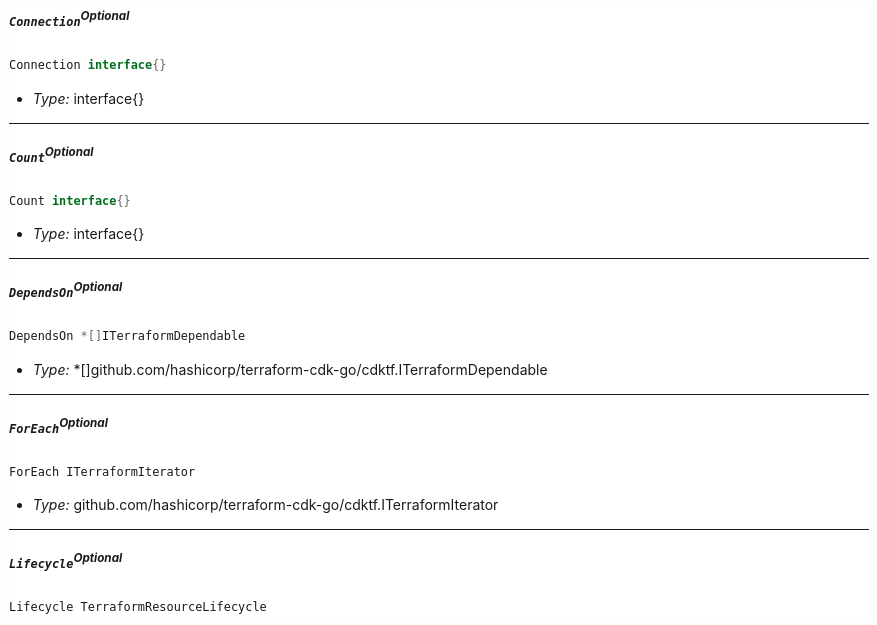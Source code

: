 
##### `Connection`<sup>Optional</sup> <a name="Connection" id="@cdktf/provider-azurerm.networkInterfaceNatRuleAssociation.NetworkInterfaceNatRuleAssociationConfig.property.connection"></a>

```go
Connection interface{}
```

- *Type:* interface{}

---

##### `Count`<sup>Optional</sup> <a name="Count" id="@cdktf/provider-azurerm.networkInterfaceNatRuleAssociation.NetworkInterfaceNatRuleAssociationConfig.property.count"></a>

```go
Count interface{}
```

- *Type:* interface{}

---

##### `DependsOn`<sup>Optional</sup> <a name="DependsOn" id="@cdktf/provider-azurerm.networkInterfaceNatRuleAssociation.NetworkInterfaceNatRuleAssociationConfig.property.dependsOn"></a>

```go
DependsOn *[]ITerraformDependable
```

- *Type:* *[]github.com/hashicorp/terraform-cdk-go/cdktf.ITerraformDependable

---

##### `ForEach`<sup>Optional</sup> <a name="ForEach" id="@cdktf/provider-azurerm.networkInterfaceNatRuleAssociation.NetworkInterfaceNatRuleAssociationConfig.property.forEach"></a>

```go
ForEach ITerraformIterator
```

- *Type:* github.com/hashicorp/terraform-cdk-go/cdktf.ITerraformIterator

---

##### `Lifecycle`<sup>Optional</sup> <a name="Lifecycle" id="@cdktf/provider-azurerm.networkInterfaceNatRuleAssociation.NetworkInterfaceNatRuleAssociationConfig.property.lifecycle"></a>

```go
Lifecycle TerraformResourceLifecycle
```
